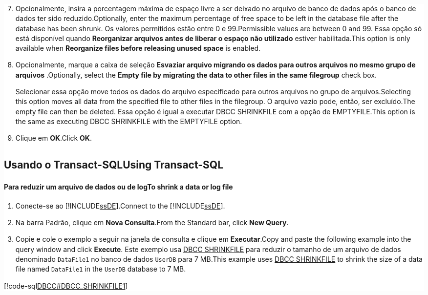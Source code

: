 7.  <span data-ttu-id="c5688-172">Opcionalmente, insira a porcentagem máxima de espaço livre a ser deixado no arquivo de banco de dados após o banco de dados ter sido reduzido.</span><span class="sxs-lookup"><span data-stu-id="c5688-172">Optionally, enter the maximum percentage of free space to be left in the database file after the database has been shrunk.</span></span> <span data-ttu-id="c5688-173">Os valores permitidos estão entre 0 e 99.</span><span class="sxs-lookup"><span data-stu-id="c5688-173">Permissible values are between 0 and 99.</span></span> <span data-ttu-id="c5688-174">Essa opção só está disponível quando **Reorganizar arquivos antes de liberar o espaço não utilizado** estiver habilitada.</span><span class="sxs-lookup"><span data-stu-id="c5688-174">This option is only available when **Reorganize files before releasing unused space** is enabled.</span></span>  
  
8.  <span data-ttu-id="c5688-175">Opcionalmente, marque a caixa de seleção **Esvaziar arquivo migrando os dados para outros arquivos no mesmo grupo de arquivos** .</span><span class="sxs-lookup"><span data-stu-id="c5688-175">Optionally, select the **Empty file by migrating the data to other files in the same filegroup** check box.</span></span>  
  
     <span data-ttu-id="c5688-176">Selecionar essa opção move todos os dados do arquivo especificado para outros arquivos no grupo de arquivos.</span><span class="sxs-lookup"><span data-stu-id="c5688-176">Selecting this option moves all data from the specified file to other files in the filegroup.</span></span> <span data-ttu-id="c5688-177">O arquivo vazio pode, então, ser excluído.</span><span class="sxs-lookup"><span data-stu-id="c5688-177">The empty file can then be deleted.</span></span> <span data-ttu-id="c5688-178">Essa opção é igual a executar DBCC SHRINKFILE com a opção de EMPTYFILE.</span><span class="sxs-lookup"><span data-stu-id="c5688-178">This option is the same as executing DBCC SHRINKFILE with the EMPTYFILE option.</span></span>  
  
9. <span data-ttu-id="c5688-179">Clique em **OK**.</span><span class="sxs-lookup"><span data-stu-id="c5688-179">Click **OK**.</span></span>  
  
##  <a name="using-transact-sql"></a><a name="TsqlProcedure"></a> <span data-ttu-id="c5688-180">Usando o Transact-SQL</span><span class="sxs-lookup"><span data-stu-id="c5688-180">Using Transact-SQL</span></span>  
  
#### <a name="to-shrink-a-data-or-log-file"></a><span data-ttu-id="c5688-181">Para reduzir um arquivo de dados ou de log</span><span class="sxs-lookup"><span data-stu-id="c5688-181">To shrink a data or log file</span></span>  
  
1.  <span data-ttu-id="c5688-182">Conecte-se ao [!INCLUDE[ssDE](../../includes/ssde-md.md)].</span><span class="sxs-lookup"><span data-stu-id="c5688-182">Connect to the [!INCLUDE[ssDE](../../includes/ssde-md.md)].</span></span>  
  
2.  <span data-ttu-id="c5688-183">Na barra Padrão, clique em **Nova Consulta**.</span><span class="sxs-lookup"><span data-stu-id="c5688-183">From the Standard bar, click **New Query**.</span></span>  
  
3.  <span data-ttu-id="c5688-184">Copie e cole o exemplo a seguir na janela de consulta e clique em **Executar**.</span><span class="sxs-lookup"><span data-stu-id="c5688-184">Copy and paste the following example into the query window and click **Execute**.</span></span> <span data-ttu-id="c5688-185">Este exemplo usa [DBCC SHRINKFILE](/sql/t-sql/database-console-commands/dbcc-shrinkfile-transact-sql) para reduzir o tamanho de um arquivo de dados denominado `DataFile1` no banco de dados `UserDB` para 7 MB.</span><span class="sxs-lookup"><span data-stu-id="c5688-185">This example uses [DBCC SHRINKFILE](/sql/t-sql/database-console-commands/dbcc-shrinkfile-transact-sql) to shrink the size of a data file named `DataFile1` in the `UserDB` database to 7 MB.</span></span>  
  
 [!code-sql[DBCC#DBCC_SHRINKFILE1](../../snippets/tsql/SQL14/tsql/dbcc/transact-sql/dbcc_other.sql#dbcc_shrinkfile1)]  
  
